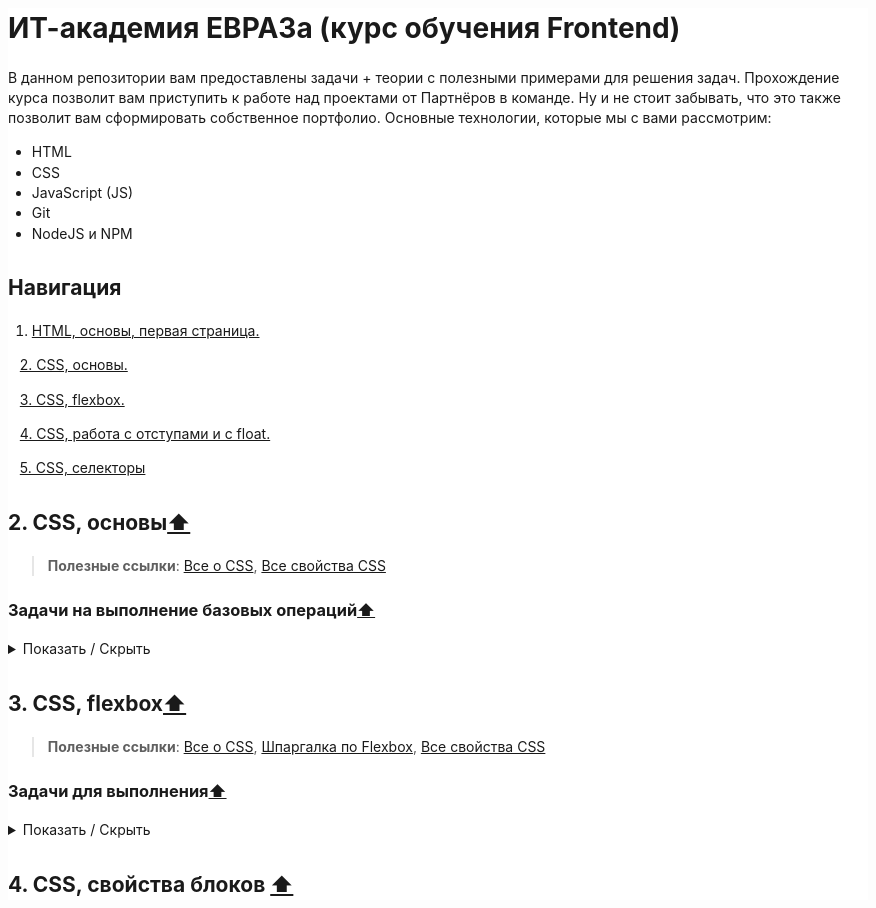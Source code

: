 # ИТ-академия ЕВРАЗа (курс обучения Frontend)

В данном репозитории вам предоставлены задачи + теории с полезными примерами для решения задач. Прохождение курса позволит вам приступить к работе над проектами от Партнёров в команде. Ну и не стоит забывать, что это также позволит вам сформировать собственное портфолио.
Основные технологии, которые мы с вами рассмотрим:
- HTML
- CSS
- JavaScript (JS)
- Git
- NodeJS и NPM

<a style="dislay: none" id="contents"></a>
## Навигация

1. [HTML, основы, первая страница.](html/README.md)

&nbsp;&nbsp;&nbsp;<a href="#css-base">2. CSS, основы.</a>

&nbsp;&nbsp;&nbsp;<a href="#css-flexbox">3. CSS, flexbox.</a>

&nbsp;&nbsp;&nbsp;<a href="#css-margins">4. CSS, работа с отступами и с float.</a>

&nbsp;&nbsp;&nbsp;<a href="#css-selectors">5. CSS, селекторы</a>


<a style="dislay: none" id="css-base"></a>
## 2. CSS, основы[⬆](#contents)

> __Полезные ссылки__: [Все о CSS](https://html5book.ru/css-css3/), [Все свойства CSS](https://hcdev.ru/css/margin//)


<a style="dislay: none" id="base-html"></a>
### Задачи на выполнение базовых операций[⬆](#contents)

<details><summary>Показать / Скрыть</summary></details>


<a style="dislay: none" id="css-flexbox"></a>
## 3. CSS, flexbox[⬆](#contents)

> __Полезные ссылки__: [Все о CSS](https://html5book.ru/css-css3/), [Шпаргалка по Flexbox](https://tpverstak.ru/flex-cheatsheet/), [Все свойства CSS](https://hcdev.ru/css/margin//)


<a style="dislay: none" id="base-html"></a>
### Задачи для выполнения[⬆](#contents)

<details><summary>Показать / Скрыть</summary></details>


<a style="dislay: none" id="css-margins"></a>
## 4. CSS, свойства блоков [⬆](#contents)
